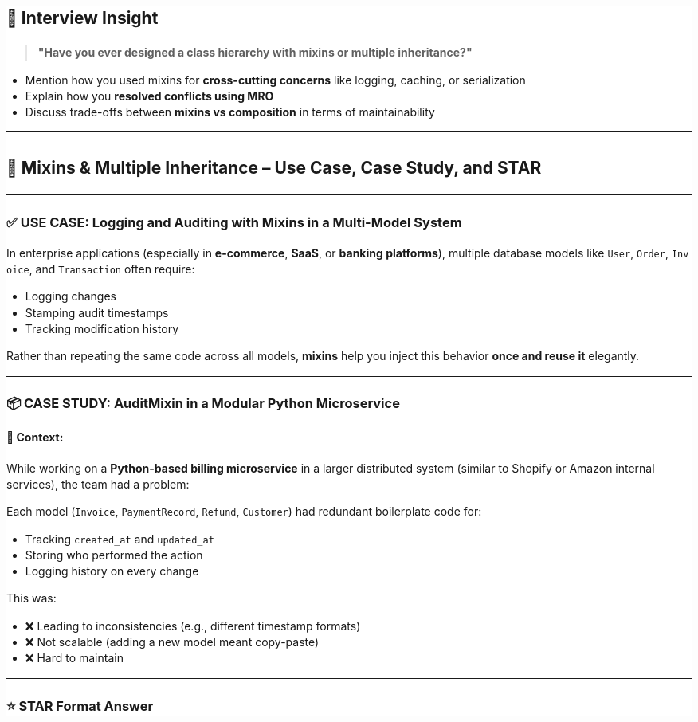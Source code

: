 
## 💼  Interview Insight

> **"Have you ever designed a class hierarchy with mixins or multiple inheritance?"**

* Mention how you used mixins for **cross-cutting concerns** like logging, caching, or serialization
* Explain how you **resolved conflicts using MRO**
* Discuss trade-offs between **mixins vs composition** in terms of maintainability

---

## 🧠 **Mixins & Multiple Inheritance – Use Case, Case Study, and STAR**

---

### ✅ **USE CASE: Logging and Auditing with Mixins in a Multi-Model System**

In enterprise applications (especially in **e-commerce**, **SaaS**, or **banking platforms**), multiple database models like `User`, `Order`, `Invoice`, and `Transaction` often require:

* Logging changes
* Stamping audit timestamps
* Tracking modification history

Rather than repeating the same code across all models, **mixins** help you inject this behavior **once and reuse it** elegantly.

---

### 📦 **CASE STUDY: AuditMixin in a Modular Python Microservice**

#### 🏢 Context:

While working on a **Python-based billing microservice** in a larger distributed system (similar to Shopify or Amazon internal services), the team had a problem:

Each model (`Invoice`, `PaymentRecord`, `Refund`, `Customer`) had redundant boilerplate code for:

* Tracking `created_at` and `updated_at`
* Storing who performed the action
* Logging history on every change

This was:

* ❌ Leading to inconsistencies (e.g., different timestamp formats)
* ❌ Not scalable (adding a new model meant copy-paste)
* ❌ Hard to maintain

---

### ⭐ **STAR Format Answer**
